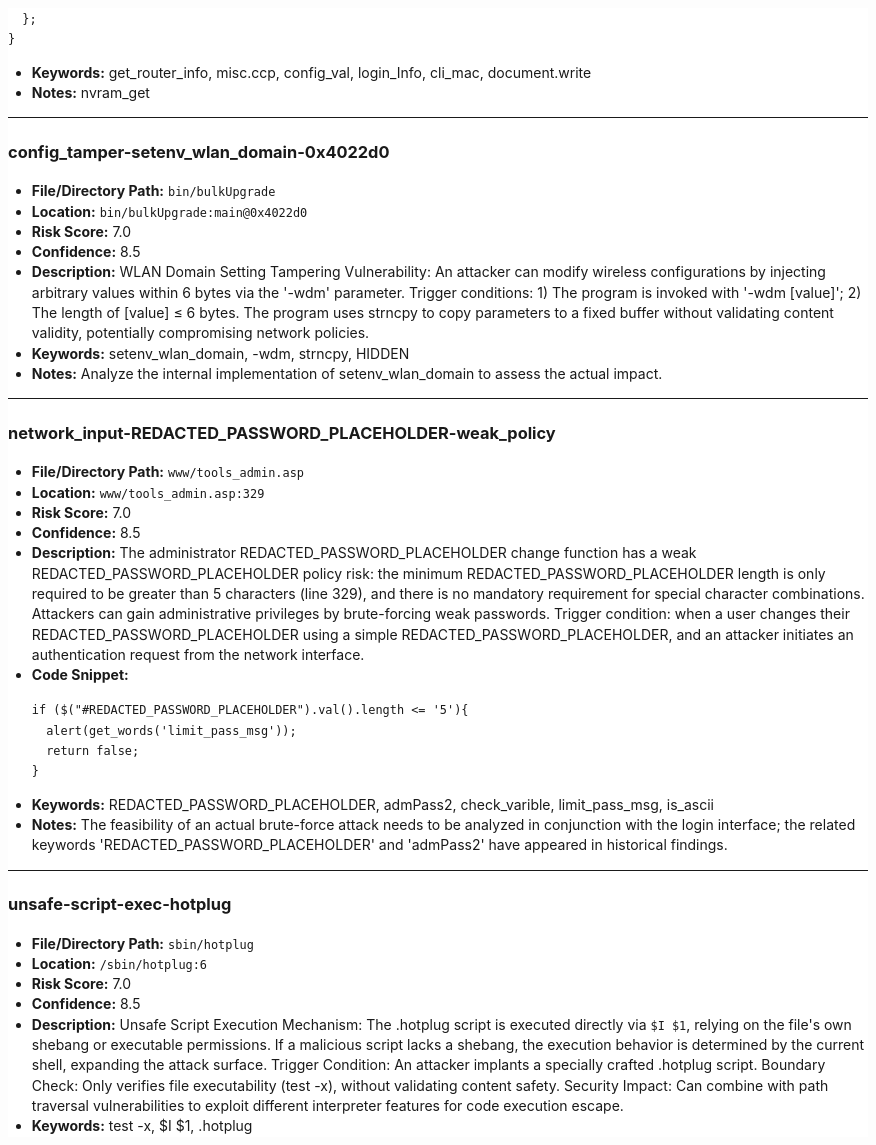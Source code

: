   ```
    };
  }
  ```
- **Keywords:** get_router_info, misc.ccp, config_val, login_Info, cli_mac, document.write
- **Notes:** nvram_get

---
### config_tamper-setenv_wlan_domain-0x4022d0

- **File/Directory Path:** `bin/bulkUpgrade`
- **Location:** `bin/bulkUpgrade:main@0x4022d0`
- **Risk Score:** 7.0
- **Confidence:** 8.5
- **Description:** WLAN Domain Setting Tampering Vulnerability: An attacker can modify wireless configurations by injecting arbitrary values within 6 bytes via the '-wdm' parameter. Trigger conditions: 1) The program is invoked with '-wdm [value]'; 2) The length of [value] ≤ 6 bytes. The program uses strncpy to copy parameters to a fixed buffer without validating content validity, potentially compromising network policies.
- **Keywords:** setenv_wlan_domain, -wdm, strncpy, HIDDEN
- **Notes:** Analyze the internal implementation of setenv_wlan_domain to assess the actual impact.

---
### network_input-REDACTED_PASSWORD_PLACEHOLDER-weak_policy

- **File/Directory Path:** `www/tools_admin.asp`
- **Location:** `www/tools_admin.asp:329`
- **Risk Score:** 7.0
- **Confidence:** 8.5
- **Description:** The administrator REDACTED_PASSWORD_PLACEHOLDER change function has a weak REDACTED_PASSWORD_PLACEHOLDER policy risk: the minimum REDACTED_PASSWORD_PLACEHOLDER length is only required to be greater than 5 characters (line 329), and there is no mandatory requirement for special character combinations. Attackers can gain administrative privileges by brute-forcing weak passwords. Trigger condition: when a user changes their REDACTED_PASSWORD_PLACEHOLDER using a simple REDACTED_PASSWORD_PLACEHOLDER, and an attacker initiates an authentication request from the network interface.
- **Code Snippet:**
  ```
  if ($("#REDACTED_PASSWORD_PLACEHOLDER").val().length <= '5'){
  	alert(get_words('limit_pass_msg'));
  	return false;
  }
  ```
- **Keywords:** REDACTED_PASSWORD_PLACEHOLDER, admPass2, check_varible, limit_pass_msg, is_ascii
- **Notes:** The feasibility of an actual brute-force attack needs to be analyzed in conjunction with the login interface; the related keywords 'REDACTED_PASSWORD_PLACEHOLDER' and 'admPass2' have appeared in historical findings.

---
### unsafe-script-exec-hotplug

- **File/Directory Path:** `sbin/hotplug`
- **Location:** `/sbin/hotplug:6`
- **Risk Score:** 7.0
- **Confidence:** 8.5
- **Description:** Unsafe Script Execution Mechanism: The .hotplug script is executed directly via `$I $1`, relying on the file's own shebang or executable permissions. If a malicious script lacks a shebang, the execution behavior is determined by the current shell, expanding the attack surface. Trigger Condition: An attacker implants a specially crafted .hotplug script. Boundary Check: Only verifies file executability (test -x), without validating content safety. Security Impact: Can combine with path traversal vulnerabilities to exploit different interpreter features for code execution escape.
- **Keywords:** test -x, $I $1, .hotplug